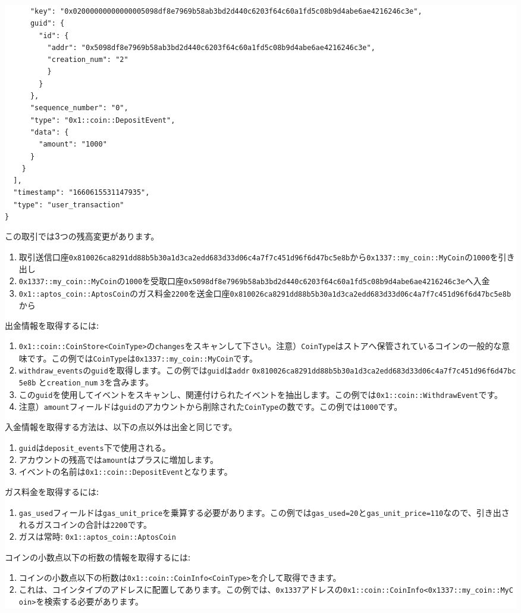 ```
      "key": "0x02000000000000005098df8e7969b58ab3bd2d440c6203f64c60a1fd5c08b9d4abe6ae4216246c3e",
      guid": {
        "id": {
          "addr": "0x5098df8e7969b58ab3bd2d440c6203f64c60a1fd5c08b9d4abe6ae4216246c3e",
          "creation_num": "2"
          }
        }
      },
      "sequence_number": "0",
      "type": "0x1::coin::DepositEvent",
      "data": {
        "amount": "1000"
      }
    }
  ],
  "timestamp": "1660615531147935",
  "type": "user_transaction"
}
```

この取引では3つの残高変更があります。

1. 取引送信口座`0x810026ca8291dd88b5b30a1d3ca2edd683d33d06c4a7f7c451d96f6d47bc5e8b`から`0x1337::my_coin::MyCoin`の`1000`を引き出し
2. `0x1337::my_coin::MyCoin`の`1000`を受取口座`0x5098df8e7969b58ab3bd2d440c6203f64c60a1fd5c08b9d4abe6ae4216246c3e`へ入金
3. `0x1::aptos_coin::AptosCoin`のガス料金`2200`を送金口座`0x810026ca8291dd88b5b30a1d3ca2edd683d33d06c4a7f7c451d96f6d47bc5e8b`から

出金情報を取得するには:

1. `0x1::coin::CoinStore<CoinType>`の`changes`をスキャンして下さい。注意）`CoinType`はストアへ保管されているコインの一般的な意味です。この例では`CoinType`は`0x1337::my_coin::MyCoin`です。
2. `withdraw_events`の`guid`を取得します。この例では`guid`は`addr` `0x810026ca8291dd88b5b30a1d3ca2edd683d33d06c4a7f7c451d96f6d47bc5e8b` と`creation_num` `3`を含みます。
3. この`guid`を使用してイベントをスキャンし、関連付けられたイベントを抽出します。この例では`0x1::coin::WithdrawEvent`です。
4. 注意）`amount`フィールドは`guid`のアカウントから削除された`CoinType`の数です。この例では`1000`です。

入金情報を取得する方法は、以下の点以外は出金と同じです。

1. `guid`は`deposit_events`下で使用される。
2. アカウントの残高では`amount`はプラスに増加します。
3. イベントの名前は`0x1::coin::DepositEvent`となります。

ガス料金を取得するには:

1. `gas_used`フィールドは`gas_unit_price`を乗算する必要があります。この例では`gas_used=20`と`gas_unit_price=110`なので、引き出されるガスコインの合計は`2200`です。
2. ガスは常時: `0x1::aptos_coin::AptosCoin`

コインの小数点以下の桁数の情報を取得するには:

1. コインの小数点以下の桁数は`0x1::coin::CoinInfo<CoinType>`を介して取得できます。
2. これは、コインタイプのアドレスに配置してあります。この例では、`0x1337`アドレスの`0x1::coin::CoinInfo<0x1337::my_coin::MyCoin>`を検索する必要があります。 
